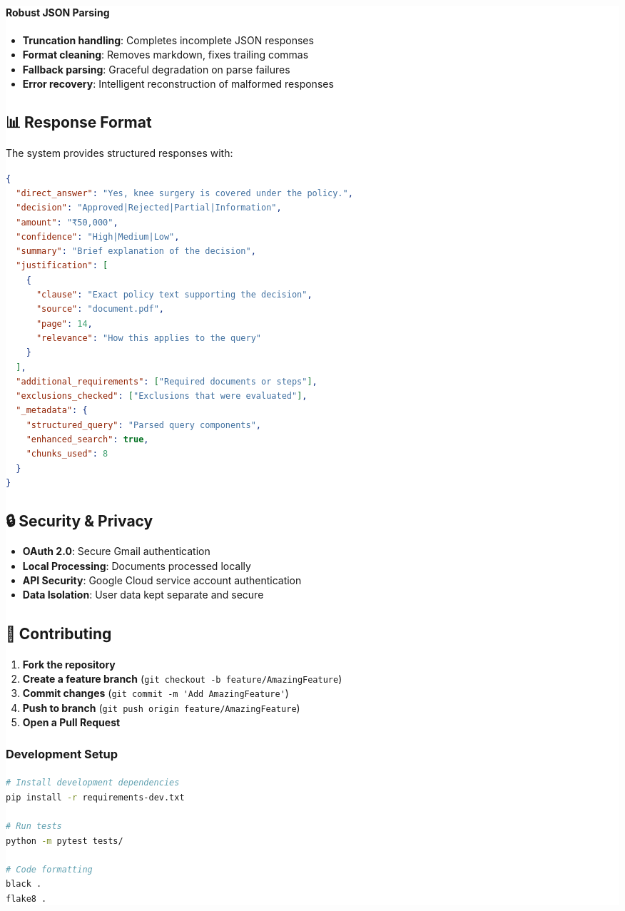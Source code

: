 #### **Robust JSON Parsing**
- **Truncation handling**: Completes incomplete JSON responses
- **Format cleaning**: Removes markdown, fixes trailing commas
- **Fallback parsing**: Graceful degradation on parse failures
- **Error recovery**: Intelligent reconstruction of malformed responses

## 📊 Response Format

The system provides structured responses with:

```json
{
  "direct_answer": "Yes, knee surgery is covered under the policy.",
  "decision": "Approved|Rejected|Partial|Information",
  "amount": "₹50,000",
  "confidence": "High|Medium|Low",
  "summary": "Brief explanation of the decision",
  "justification": [
    {
      "clause": "Exact policy text supporting the decision",
      "source": "document.pdf",
      "page": 14,
      "relevance": "How this applies to the query"
    }
  ],
  "additional_requirements": ["Required documents or steps"],
  "exclusions_checked": ["Exclusions that were evaluated"],
  "_metadata": {
    "structured_query": "Parsed query components",
    "enhanced_search": true,
    "chunks_used": 8
  }
}
```

## 🔒 Security & Privacy

- **OAuth 2.0**: Secure Gmail authentication
- **Local Processing**: Documents processed locally
- **API Security**: Google Cloud service account authentication
- **Data Isolation**: User data kept separate and secure

## 🤝 Contributing

1. **Fork the repository**
2. **Create a feature branch** (`git checkout -b feature/AmazingFeature`)
3. **Commit changes** (`git commit -m 'Add AmazingFeature'`)
4. **Push to branch** (`git push origin feature/AmazingFeature`)
5. **Open a Pull Request**

### Development Setup
```bash
# Install development dependencies
pip install -r requirements-dev.txt

# Run tests
python -m pytest tests/

# Code formatting
black .
flake8 .
```
